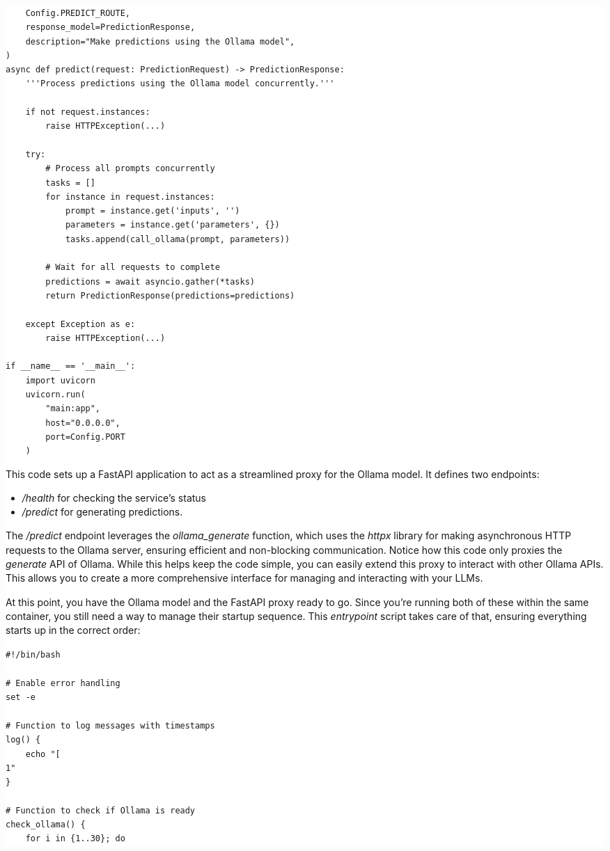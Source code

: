 ```
    Config.PREDICT_ROUTE,
    response_model=PredictionResponse,
    description="Make predictions using the Ollama model",
)
async def predict(request: PredictionRequest) -> PredictionResponse:
    '''Process predictions using the Ollama model concurrently.'''

    if not request.instances:
        raise HTTPException(...)

    try:
        # Process all prompts concurrently
        tasks = []
        for instance in request.instances:
            prompt = instance.get('inputs', '')
            parameters = instance.get('parameters', {})
            tasks.append(call_ollama(prompt, parameters))

        # Wait for all requests to complete
        predictions = await asyncio.gather(*tasks)
        return PredictionResponse(predictions=predictions)

    except Exception as e:
        raise HTTPException(...)

if __name__ == '__main__':
    import uvicorn
    uvicorn.run(
        "main:app",
        host="0.0.0.0",
        port=Config.PORT
    )
```

This code sets up a FastAPI application to act as a streamlined proxy for the Ollama model. It defines two endpoints:

- */health* for checking the service’s status
- */predict* for generating predictions.

The */predict* endpoint leverages the *ollama_generate* function, which uses the *httpx* library for making asynchronous HTTP requests to the Ollama server, ensuring efficient and non-blocking communication. Notice how this code only proxies the *generate* API of Ollama. While this helps keep the code simple, you can easily extend this proxy to interact with other Ollama APIs. This allows you to create a more comprehensive interface for managing and interacting with your LLMs.

At this point, you have the Ollama model and the FastAPI proxy ready to go. Since you’re running both of these within the same container, you still need a way to manage their startup sequence. This *entrypoint* script takes care of that, ensuring everything starts up in the correct order:

```
#!/bin/bash

# Enable error handling
set -e

# Function to log messages with timestamps
log() {
    echo "[
1"
}

# Function to check if Ollama is ready
check_ollama() {
    for i in {1..30}; do
```